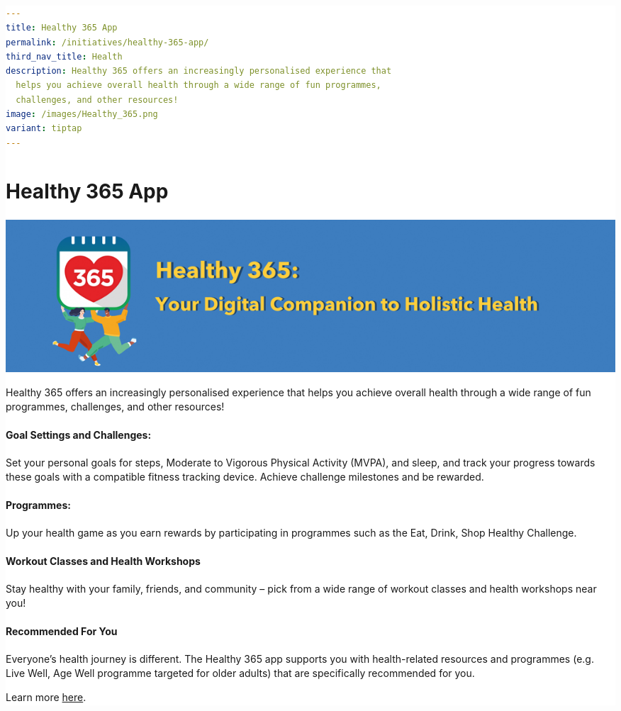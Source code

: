 ```yaml
---
title: Healthy 365 App
permalink: /initiatives/healthy-365-app/
third_nav_title: Health
description: Healthy 365 offers an increasingly personalised experience that
  helps you achieve overall health through a wide range of fun programmes,
  challenges, and other resources!
image: /images/Healthy_365.png
variant: tiptap
---
```

<h1>Healthy 365 App</h1>
<p></p>
<div class="isomer-image-wrapper">
<img style="width: 100%" height="auto" width="100%" alt="Healthy 365: Your digital companion to holistic health" src="/images/initiatives/Healthy_365_.png">
</div>
<p>Healthy 365 offers an increasingly personalised experience that helps
you achieve overall health through a wide range of fun programmes, challenges,
and other resources!</p>
<h4>Goal Settings and Challenges:</h4>
<p>Set your personal goals for steps, Moderate to Vigorous Physical Activity
(MVPA), and sleep, and track your progress towards these goals with a compatible
fitness tracking device. Achieve challenge milestones and be rewarded.</p>
<h4>Programmes:</h4>
<p>Up your health game as you earn rewards by participating in programmes
such as the Eat, Drink, Shop Healthy Challenge.</p>
<p></p>
<h4>Workout Classes and Health Workshops</h4>
<p>Stay healthy with your family, friends, and community – pick from a wide
range of workout classes and health workshops near you!</p>
<p></p>
<h4>Recommended For You</h4>
<p>Everyone’s health journey is different. The Healthy 365 app supports you
with health-related resources and programmes (e.g. Live Well, Age Well
programme targeted for older adults) that are specifically recommended
for you.</p>
<p>Learn more <a href="https://www.healthhub.sg/programmes/healthyliving?utm_source=content-partners&amp;utm_medium=referral&amp;utm_campaign=ip-h365&amp;utm_content=smartnationwebsite" rel="noopener nofollow" target="_blank">here</a>.</p>